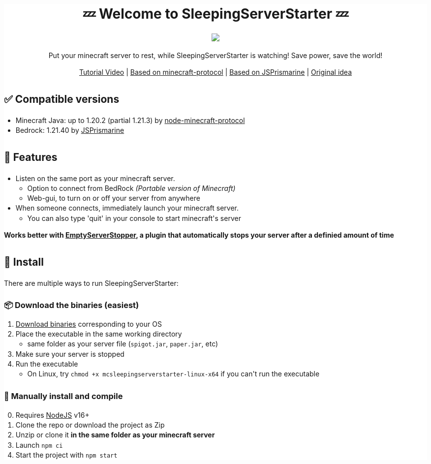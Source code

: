<div align="center">
    <h1>💤 Welcome to SleepingServerStarter 💤</h1>
    <img src="./docs/sleepingserver.png">
    <p>
    Put your minecraft server to rest, while SleepingServerStarter is watching! Save power, save the world!
    </p>
    <p>

[Tutorial Video](https://youtu.be/WqvQISpr6-s) | [Based on minecraft-protocol](https://github.com/PrismarineJS/node-minecraft-protocol) | [Based on JSPrismarine](https://github.com/JSPrismarine/JSPrismarine) | [Original idea](https://github.com/tustin2121/MCSignOnDoor)

</p>
</div>

## ✅ Compatible versions

- Minecraft Java: up to 1.20.2 (partial 1.21.3) by [node-minecraft-protocol](https://github.com/PrismarineJS/node-minecraft-protocol)
- Bedrock: 1.21.40 by [JSPrismarine](https://github.com/JSPrismarine/JSPrismarine)

## 🧰 Features

- Listen on the same port as your minecraft server.
  - Option to connect from BedRock _(Portable version of Minecraft)_
  - Web-gui, to turn on or off your server from anywhere
- When someone connects, immediately launch your minecraft server.
  - You can also type 'quit' in your console to start minecraft's server

**Works better with [EmptyServerStopper](https://github.com/vincss/mcEmptyServerStopper), a plugin that automatically stops your server after a definied amount of time**

## 📀 Install

There are multiple ways to run SleepingServerStarter:

### 📦 Download the binaries (easiest)

1. [Download binaries](https://github.com/vincss/mcsleepingserverstarter) corresponding to your OS
2. Place the executable in the same working directory 
   - same folder as your server file (`spigot.jar`, `paper.jar`, etc)
3. Make sure your server is stopped
4. Run the executable
   - On Linux, try `chmod +x mcsleepingserverstarter-linux-x64` if you can't run the executable

### 📜 Manually install and compile

0. Requires [NodeJS](https://nodejs.org) v16+
1. Clone the repo or download the project as Zip
2. Unzip or clone it **in the same folder as your minecraft server**
3. Launch `npm ci`
4. Start the project with `npm start`
